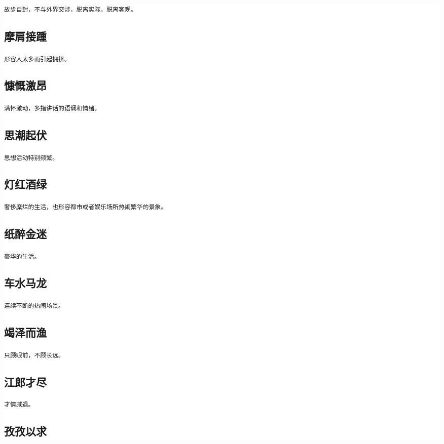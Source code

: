 ```
故步自封，不与外界交涉，脱离实际，脱离客观。
```

## 摩肩接踵

```
形容人太多而引起拥挤。
```

## 慷慨激昂

```
满怀激动，多指讲话的语调和情绪。
```

## 思潮起伏

```
思想活动特别频繁。
```

## 灯红酒绿

```
奢侈糜烂的生活，也形容都市或者娱乐场所热闹繁华的景象。
```

## 纸醉金迷

```
豪华的生活。
```

## 车水马龙

```
连续不断的热闹场景。
```

## 竭泽而渔

```
只顾眼前，不顾长远。
```

## 江郎才尽

```
才情减退。
```

## 孜孜以求
